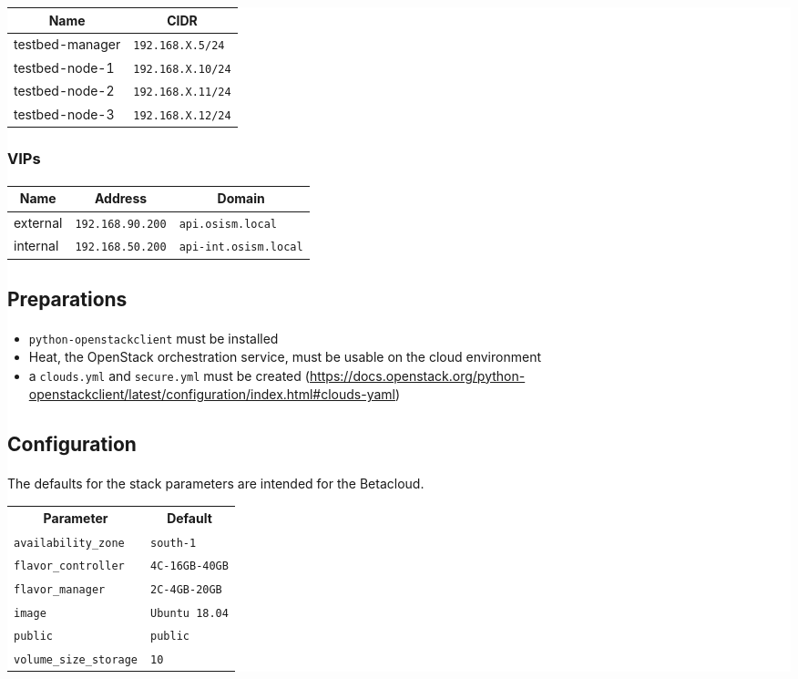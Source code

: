 | Name             | CIDR                 |
|------------------|----------------------|
| testbed-manager  | ``192.168.X.5/24``   |
| testbed-node-1   | ``192.168.X.10/24``  |
| testbed-node-2   | ``192.168.X.11/24``  |
| testbed-node-3   | ``192.168.X.12/24``  |

### VIPs

| Name             | Address                  | Domain                  |
|------------------|--------------------------|-------------------------|
| external         | ``192.168.90.200``       | ``api.osism.local``     |
| internal         | ``192.168.50.200``       | ``api-int.osism.local`` |

## Preparations

* ``python-openstackclient`` must be installed
* Heat, the OpenStack orchestration service,  must be usable on the cloud environment
* a ``clouds.yml`` and ``secure.yml`` must be created (https://docs.openstack.org/python-openstackclient/latest/configuration/index.html#clouds-yaml)

## Configuration

The defaults for the stack parameters are intended for the Betacloud.

<table>
  <tr>
    <th>Parameter</th>
    <th>Default</th>
  </tr>
  <tr>
    <td><code>availability_zone</code></td>
    <td><code>south-1</code></td>
  </tr>
  <tr>
    <td><code>flavor_controller</code></td>
    <td><code>4C-16GB-40GB</code></td>
  </tr>
  <tr>
    <td><code>flavor_manager</code></td>
    <td><code>2C-4GB-20GB</code></td>
  </tr>
  <tr>
    <td><code>image</code></td>
    <td><code>Ubuntu 18.04</code></td>
  </tr>
  <tr>
    <td><code>public</code></td>
    <td><code>public</code></td>
  </tr>
  <tr>
    <td><code>volume_size_storage</code></td>
    <td><code>10</code></td>
  </tr>
</table>
